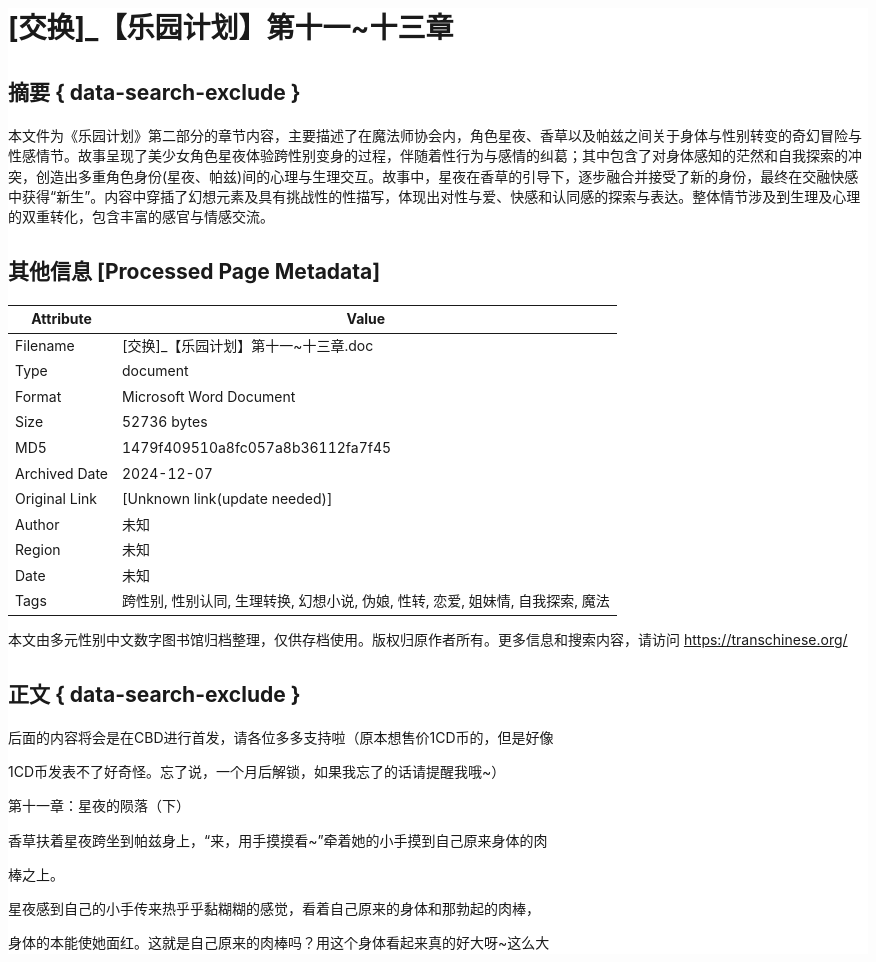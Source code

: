 # [交换]_【乐园计划】第十一~十三章



## 摘要  { data-search-exclude }


本文件为《乐园计划》第二部分的章节内容，主要描述了在魔法师协会内，角色星夜、香草以及帕兹之间关于身体与性别转变的奇幻冒险与性感情节。故事呈现了美少女角色星夜体验跨性别变身的过程，伴随着性行为与感情的纠葛；其中包含了对身体感知的茫然和自我探索的冲突，创造出多重角色身份(星夜、帕兹)间的心理与生理交互。故事中，星夜在香草的引导下，逐步融合并接受了新的身份，最终在交融快感中获得“新生”。内容中穿插了幻想元素及具有挑战性的性描写，体现出对性与爱、快感和认同感的探索与表达。整体情节涉及到生理及心理的双重转化，包含丰富的感官与情感交流。



## 其他信息 [Processed Page Metadata]

| Attribute       | Value                                  |
|-----------------|----------------------------------------|
| Filename        | [交换]_【乐园计划】第十一~十三章.doc                             |
| Type            | document                                 |
| Format          | Microsoft Word Document                               |
| Size            | 52736 bytes                           |
| MD5             | 1479f409510a8fc057a8b36112fa7f45                                  |
| Archived Date   | 2024-12-07                             |
| Original Link   | [Unknown link(update needed)]                         |
| Author          | 未知                               |
| Region          | 未知                               |
| Date            | 未知                                 |
| Tags            | 跨性别, 性别认同, 生理转换, 幻想小说, 伪娘, 性转, 恋爱, 姐妹情, 自我探索, 魔法                                 |

本文由多元性别中文数字图书馆归档整理，仅供存档使用。版权归原作者所有。更多信息和搜索内容，请访问 <https://transchinese.org/>


## 正文 { data-search-exclude }


后面的内容将会是在CBD进行首发，请各位多多支持啦（原本想售价1CD币的，但是好像

1CD币发表不了好奇怪。忘了说，一个月后解锁，如果我忘了的话请提醒我哦~）

第十一章：星夜的陨落（下）

香草扶着星夜跨坐到帕兹身上，“来，用手摸摸看~”牵着她的小手摸到自己原来身体的肉

棒之上。

星夜感到自己的小手传来热乎乎黏糊糊的感觉，看着自己原来的身体和那勃起的肉棒，

身体的本能使她面红。这就是自己原来的肉棒吗？用这个身体看起来真的好大呀~这么大
